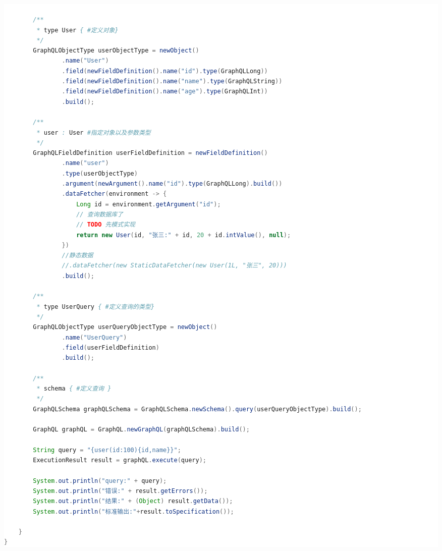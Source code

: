 ~~~java

        /**
         * type User { #定义对象}
         */
        GraphQLObjectType userObjectType = newObject()
                .name("User")
                .field(newFieldDefinition().name("id").type(GraphQLLong))
                .field(newFieldDefinition().name("name").type(GraphQLString))
                .field(newFieldDefinition().name("age").type(GraphQLInt))
                .build();

        /**
         * user : User #指定对象以及参数类型
         */
        GraphQLFieldDefinition userFieldDefinition = newFieldDefinition()
                .name("user")
                .type(userObjectType)
                .argument(newArgument().name("id").type(GraphQLLong).build())
                .dataFetcher(environment -> {
                    Long id = environment.getArgument("id");
                    // 查询数据库了
                    // TODO 先模式实现
                    return new User(id, "张三:" + id, 20 + id.intValue(), null);
                })
                //静态数据
                //.dataFetcher(new StaticDataFetcher(new User(1L, "张三", 20)))
                .build();

        /**
         * type UserQuery { #定义查询的类型}
         */
        GraphQLObjectType userQueryObjectType = newObject()
                .name("UserQuery")
                .field(userFieldDefinition)
                .build();

        /**
         * schema { #定义查询 }
         */
        GraphQLSchema graphQLSchema = GraphQLSchema.newSchema().query(userQueryObjectType).build();

        GraphQL graphQL = GraphQL.newGraphQL(graphQLSchema).build();

        String query = "{user(id:100){id,name}}";
        ExecutionResult result = graphQL.execute(query);

        System.out.println("query:" + query);
        System.out.println("错误:" + result.getErrors());
        System.out.println("结果:" + (Object) result.getData());
        System.out.println("标准输出:"+result.toSpecification());

    }
}
~~~
